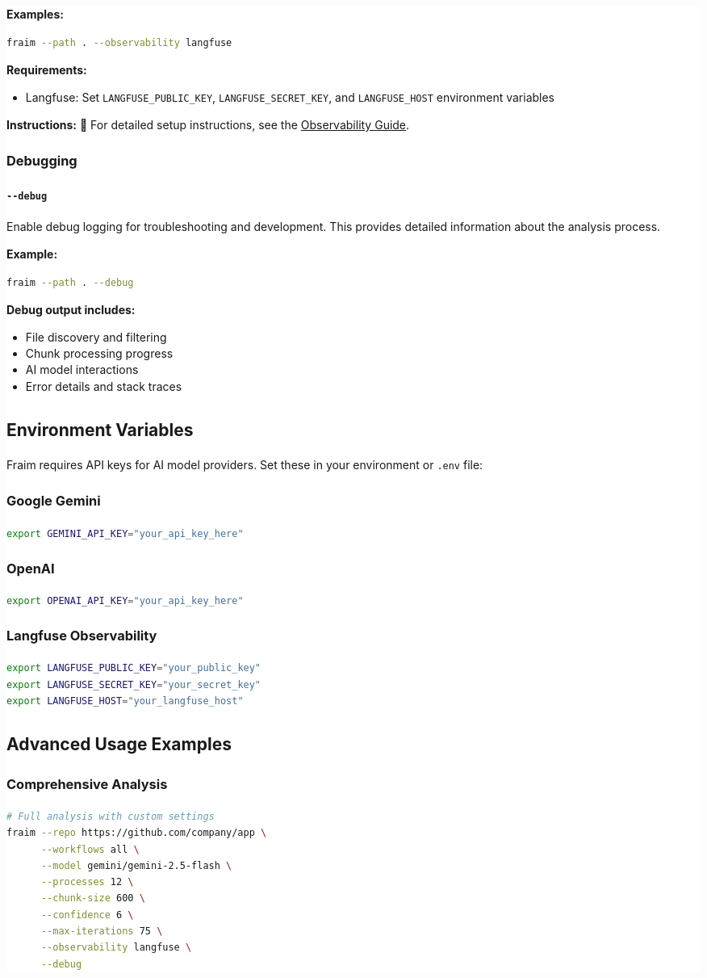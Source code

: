 **Examples:**
```bash
fraim --path . --observability langfuse
```

**Requirements:**
- Langfuse: Set `LANGFUSE_PUBLIC_KEY`, `LANGFUSE_SECRET_KEY`, and `LANGFUSE_HOST` environment variables

**Instructions:**
📖 For detailed setup instructions, see the [Observability Guide](observability.md).

### Debugging

#### `--debug`
Enable debug logging for troubleshooting and development. This provides detailed information about the analysis process.

**Example:**
```bash
fraim --path . --debug
```

**Debug output includes:**
- File discovery and filtering
- Chunk processing progress
- AI model interactions
- Error details and stack traces

## Environment Variables

Fraim requires API keys for AI model providers. Set these in your environment or `.env` file:

### Google Gemini
```bash
export GEMINI_API_KEY="your_api_key_here"
```

### OpenAI
```bash
export OPENAI_API_KEY="your_api_key_here"
```

### Langfuse Observability
```bash
export LANGFUSE_PUBLIC_KEY="your_public_key"
export LANGFUSE_SECRET_KEY="your_secret_key"
export LANGFUSE_HOST="your_langfuse_host"
```

## Advanced Usage Examples

### Comprehensive Analysis
```bash
# Full analysis with custom settings
fraim --repo https://github.com/company/app \
      --workflows all \
      --model gemini/gemini-2.5-flash \
      --processes 12 \
      --chunk-size 600 \
      --confidence 6 \
      --max-iterations 75 \
      --observability langfuse \
      --debug
```
